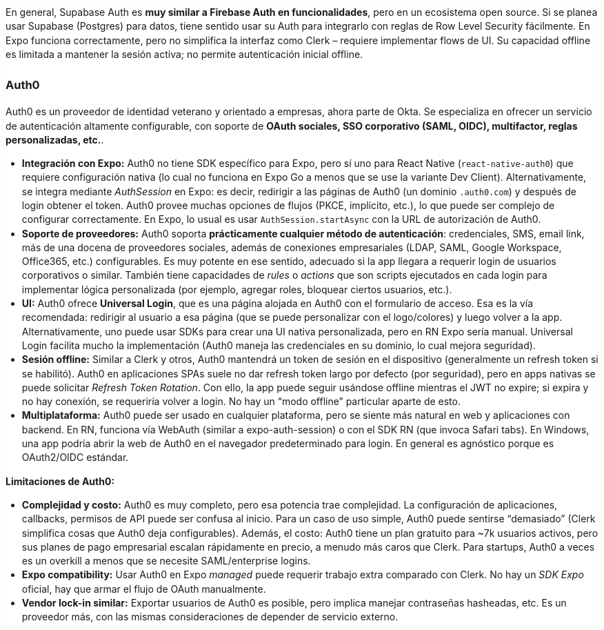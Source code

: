 En general, Supabase Auth es **muy similar a Firebase Auth en funcionalidades**, pero en un ecosistema open source. Si se planea usar Supabase (Postgres) para datos, tiene sentido usar su Auth para integrarlo con reglas de Row Level Security fácilmente. En Expo funciona correctamente, pero no simplifica la interfaz como Clerk – requiere implementar flows de UI. Su capacidad offline es limitada a mantener la sesión activa; no permite autenticación inicial offline.

### Auth0

Auth0 es un proveedor de identidad veterano y orientado a empresas, ahora parte de Okta. Se especializa en ofrecer un servicio de autenticación altamente configurable, con soporte de **OAuth sociales, SSO corporativo (SAML, OIDC), multifactor, reglas personalizadas, etc.**. 

- **Integración con Expo:** Auth0 no tiene SDK específico para Expo, pero sí uno para React Native (`react-native-auth0`) que requiere configuración nativa (lo cual no funciona en Expo Go a menos que se use la variante Dev Client). Alternativamente, se integra mediante *AuthSession* en Expo: es decir, redirigir a las páginas de Auth0 (un dominio `.auth0.com`) y después de login obtener el token. Auth0 provee muchas opciones de flujos (PKCE, implícito, etc.), lo que puede ser complejo de configurar correctamente. En Expo, lo usual es usar `AuthSession.startAsync` con la URL de autorización de Auth0.
- **Soporte de proveedores:** Auth0 soporta **prácticamente cualquier método de autenticación**: credenciales, SMS, email link, más de una docena de proveedores sociales, además de conexiones empresariales (LDAP, SAML, Google Workspace, Office365, etc.) configurables. Es muy potente en ese sentido, adecuado si la app llegara a requerir login de usuarios corporativos o similar. También tiene capacidades de *rules* o *actions* que son scripts ejecutados en cada login para implementar lógica personalizada (por ejemplo, agregar roles, bloquear ciertos usuarios, etc.).
- **UI:** Auth0 ofrece **Universal Login**, que es una página alojada en Auth0 con el formulario de acceso. Esa es la vía recomendada: redirigir al usuario a esa página (que se puede personalizar con el logo/colores) y luego volver a la app. Alternativamente, uno puede usar SDKs para crear una UI nativa personalizada, pero en RN Expo sería manual. Universal Login facilita mucho la implementación (Auth0 maneja las credenciales en su dominio, lo cual mejora seguridad).
- **Sesión offline:** Similar a Clerk y otros, Auth0 mantendrá un token de sesión en el dispositivo (generalmente un refresh token si se habilitó). Auth0 en aplicaciones SPAs suele no dar refresh token largo por defecto (por seguridad), pero en apps nativas se puede solicitar *Refresh Token Rotation*. Con ello, la app puede seguir usándose offline mientras el JWT no expire; si expira y no hay conexión, se requeriría volver a login. No hay un “modo offline” particular aparte de esto.
- **Multiplataforma:** Auth0 puede ser usado en cualquier plataforma, pero se siente más natural en web y aplicaciones con backend. En RN, funciona vía WebAuth (similar a expo-auth-session) o con el SDK RN (que invoca Safari tabs). En Windows, una app podría abrir la web de Auth0 en el navegador predeterminado para login. En general es agnóstico porque es OAuth2/OIDC estándar.

**Limitaciones de Auth0:**
- **Complejidad y costo:** Auth0 es muy completo, pero esa potencia trae complejidad. La configuración de aplicaciones, callbacks, permisos de API puede ser confusa al inicio. Para un caso de uso simple, Auth0 puede sentirse “demasiado” (Clerk simplifica cosas que Auth0 deja configurables). Además, el costo: Auth0 tiene un plan gratuito para ~7k usuarios activos, pero sus planes de pago empresarial escalan rápidamente en precio, a menudo más caros que Clerk. Para startups, Auth0 a veces es un overkill a menos que se necesite SAML/enterprise logins.
- **Expo compatibility:** Usar Auth0 en Expo *managed* puede requerir trabajo extra comparado con Clerk. No hay un *SDK Expo* oficial, hay que armar el flujo de OAuth manualmente. 
- **Vendor lock-in similar:** Exportar usuarios de Auth0 es posible, pero implica manejar contraseñas hasheadas, etc. Es un proveedor más, con las mismas consideraciones de depender de servicio externo.
